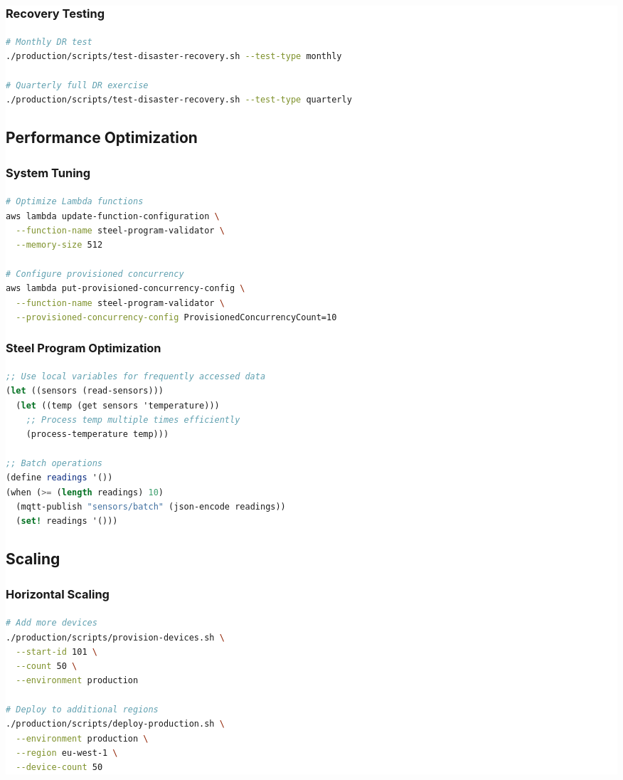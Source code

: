 ### Recovery Testing

```bash
# Monthly DR test
./production/scripts/test-disaster-recovery.sh --test-type monthly

# Quarterly full DR exercise
./production/scripts/test-disaster-recovery.sh --test-type quarterly
```

## Performance Optimization

### System Tuning

```bash
# Optimize Lambda functions
aws lambda update-function-configuration \
  --function-name steel-program-validator \
  --memory-size 512

# Configure provisioned concurrency
aws lambda put-provisioned-concurrency-config \
  --function-name steel-program-validator \
  --provisioned-concurrency-config ProvisionedConcurrencyCount=10
```

### Steel Program Optimization

```scheme
;; Use local variables for frequently accessed data
(let ((sensors (read-sensors)))
  (let ((temp (get sensors 'temperature)))
    ;; Process temp multiple times efficiently
    (process-temperature temp)))

;; Batch operations
(define readings '())
(when (>= (length readings) 10)
  (mqtt-publish "sensors/batch" (json-encode readings))
  (set! readings '()))
```

## Scaling

### Horizontal Scaling

```bash
# Add more devices
./production/scripts/provision-devices.sh \
  --start-id 101 \
  --count 50 \
  --environment production

# Deploy to additional regions
./production/scripts/deploy-production.sh \
  --environment production \
  --region eu-west-1 \
  --device-count 50
```
